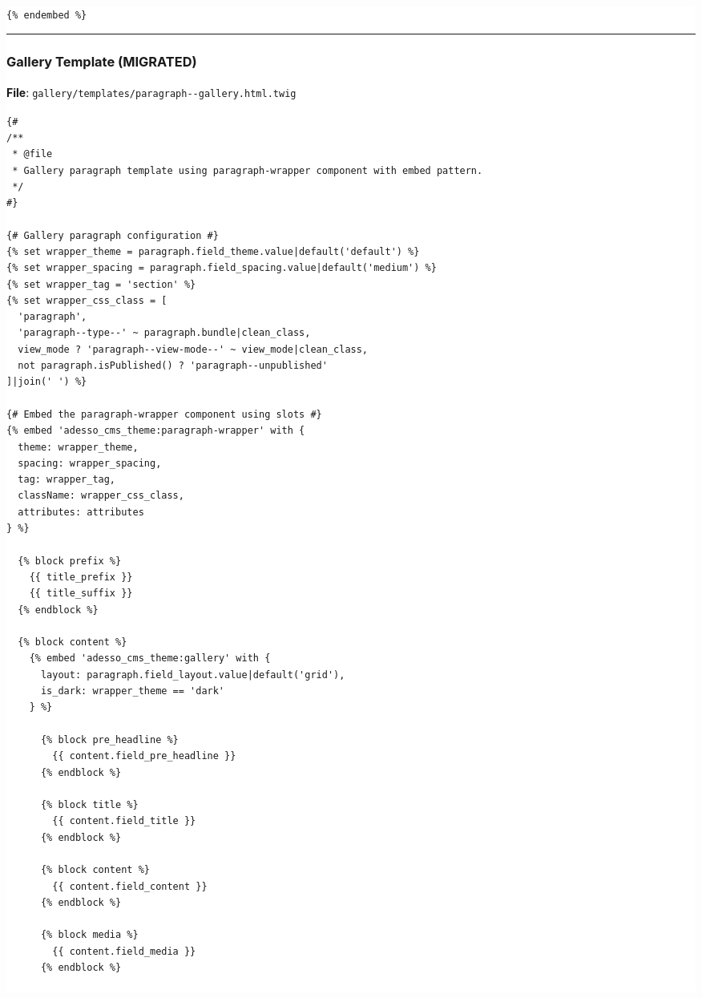 ```twig
{% endembed %}
```

---

### **Gallery Template** (MIGRATED)

**File**: `gallery/templates/paragraph--gallery.html.twig`

```twig
{#
/**
 * @file
 * Gallery paragraph template using paragraph-wrapper component with embed pattern.
 */
#}

{# Gallery paragraph configuration #}
{% set wrapper_theme = paragraph.field_theme.value|default('default') %}
{% set wrapper_spacing = paragraph.field_spacing.value|default('medium') %}
{% set wrapper_tag = 'section' %}
{% set wrapper_css_class = [
  'paragraph',
  'paragraph--type--' ~ paragraph.bundle|clean_class,
  view_mode ? 'paragraph--view-mode--' ~ view_mode|clean_class,
  not paragraph.isPublished() ? 'paragraph--unpublished'
]|join(' ') %}

{# Embed the paragraph-wrapper component using slots #}
{% embed 'adesso_cms_theme:paragraph-wrapper' with {
  theme: wrapper_theme,
  spacing: wrapper_spacing,
  tag: wrapper_tag,
  className: wrapper_css_class,
  attributes: attributes
} %}
  
  {% block prefix %}
    {{ title_prefix }}
    {{ title_suffix }}
  {% endblock %}
  
  {% block content %}
    {% embed 'adesso_cms_theme:gallery' with {
      layout: paragraph.field_layout.value|default('grid'),
      is_dark: wrapper_theme == 'dark'
    } %}
      
      {% block pre_headline %}
        {{ content.field_pre_headline }}
      {% endblock %}
      
      {% block title %}
        {{ content.field_title }}
      {% endblock %}
      
      {% block content %}
        {{ content.field_content }}
      {% endblock %}
      
      {% block media %}
        {{ content.field_media }}
      {% endblock %}
      
```